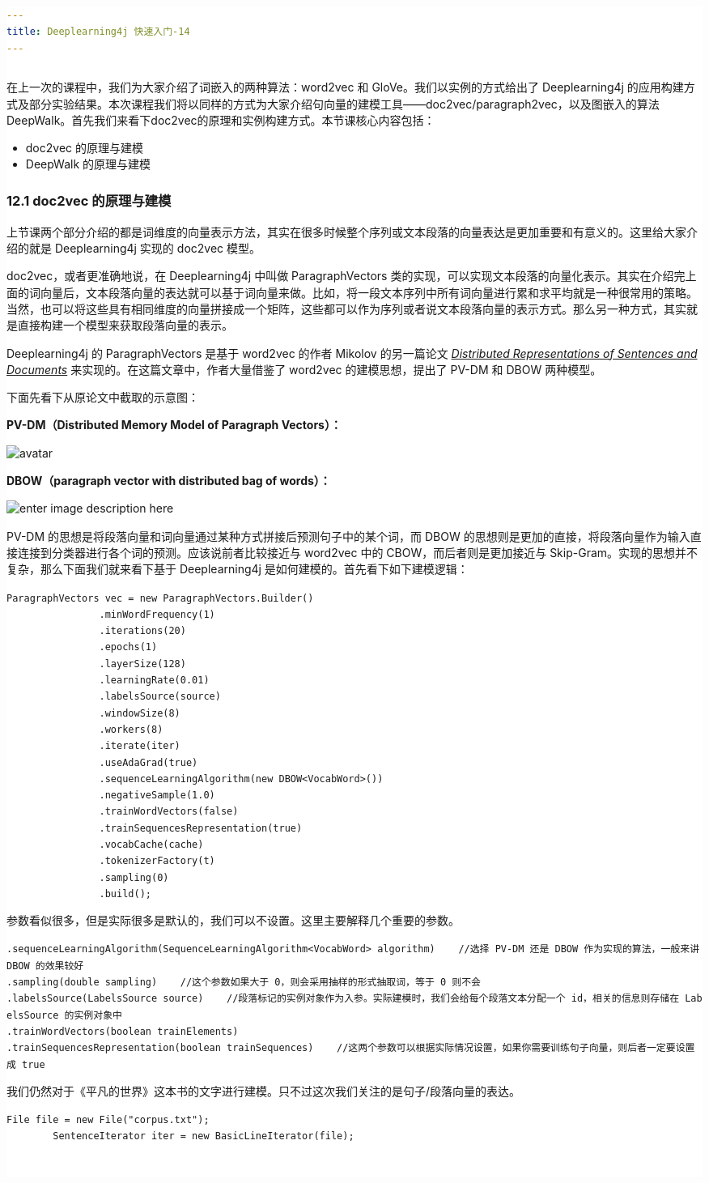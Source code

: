 ```yaml
---
title: Deeplearning4j 快速入门-14
---
```

<article id="topicContainer" class="column_content"><h2 class="topic_title"></h2><div><p>在上一次的课程中，我们为大家介绍了词嵌入的两种算法：word2vec 和 GloVe。我们以实例的方式给出了 Deeplearning4j 的应用构建方式及部分实验结果。本次课程我们将以同样的方式为大家介绍句向量的建模工具——doc2vec/paragraph2vec，以及图嵌入的算法 DeepWalk。首先我们来看下doc2vec的原理和实例构建方式。本节课核心内容包括：</p>
<ul>
<li>doc2vec 的原理与建模</li>
<li>DeepWalk 的原理与建模</li>
</ul>
<h3 id="121doc2vec">12.1 doc2vec 的原理与建模</h3>
<p>上节课两个部分介绍的都是词维度的向量表示方法，其实在很多时候整个序列或文本段落的向量表达是更加重要和有意义的。这里给大家介绍的就是 Deeplearning4j 实现的 doc2vec 模型。</p>
<p>doc2vec，或者更准确地说，在 Deeplearning4j 中叫做 ParagraphVectors 类的实现，可以实现文本段落的向量化表示。其实在介绍完上面的词向量后，文本段落向量的表达就可以基于词向量来做。比如，将一段文本序列中所有词向量进行累和求平均就是一种很常用的策略。当然，也可以将这些具有相同维度的向量拼接成一个矩阵，这些都可以作为序列或者说文本段落向量的表示方式。那么另一种方式，其实就是直接构建一个模型来获取段落向量的表示。</p>
<p>Deeplearning4j 的 ParagraphVectors 是基于 word2vec 的作者 Mikolov 的另一篇论文 <a href="https://cs.stanford.edu/~quocle/paragraph_vector.pdf"><em>Distributed Representations of Sentences and Documents</em></a> 来实现的。在这篇文章中，作者大量借鉴了 word2vec 的建模思想，提出了 PV-DM 和 DBOW 两种模型。</p>
<p>下面先看下从原论文中截取的示意图：</p>
<p><strong>PV-DM（Distributed Memory Model of Paragraph Vectors）：</strong></p>
<p><img src="https://images.gitbook.cn/FjasNmXEoNNlBOnUIhwiYx0Mhrt-" alt="avatar" /></p>
<p><strong>DBOW（paragraph vector with distributed bag of words）：</strong></p>
<p><img src="https://images.gitbook.cn/ba708df0-1b46-11e9-8448-3921c043358a" alt="enter image description here" /></p>
<p>PV-DM 的思想是将段落向量和词向量通过某种方式拼接后预测句子中的某个词，而 DBOW 的思想则是更加的直接，将段落向量作为输入直接连接到分类器进行各个词的预测。应该说前者比较接近与 word2vec 中的 CBOW，而后者则是更加接近与 Skip-Gram。实现的思想并不复杂，那么下面我们就来看下基于 Deeplearning4j 是如何建模的。首先看下如下建模逻辑：</p>
<pre><code>ParagraphVectors vec = new ParagraphVectors.Builder()
                .minWordFrequency(1)
                .iterations(20)
                .epochs(1)
                .layerSize(128)
                .learningRate(0.01)
                .labelsSource(source)
                .windowSize(8)
                .workers(8)
                .iterate(iter)
                .useAdaGrad(true)
                .sequenceLearningAlgorithm(new DBOW&lt;VocabWord&gt;())
                .negativeSample(1.0)
                .trainWordVectors(false)
                .trainSequencesRepresentation(true)
                .vocabCache(cache)
                .tokenizerFactory(t)
                .sampling(0)
                .build();
</code></pre>
<p>参数看似很多，但是实际很多是默认的，我们可以不设置。这里主要解释几个重要的参数。</p>
<pre><code>.sequenceLearningAlgorithm(SequenceLearningAlgorithm&lt;VocabWord&gt; algorithm)    //选择 PV-DM 还是 DBOW 作为实现的算法，一般来讲 DBOW 的效果较好
.sampling(double sampling)    //这个参数如果大于 0，则会采用抽样的形式抽取词，等于 0 则不会
.labelsSource(LabelsSource source)    //段落标记的实例对象作为入参。实际建模时，我们会给每个段落文本分配一个 id，相关的信息则存储在 LabelsSource 的实例对象中
.trainWordVectors(boolean trainElements)
.trainSequencesRepresentation(boolean trainSequences)    //这两个参数可以根据实际情况设置，如果你需要训练句子向量，则后者一定要设置成 true
</code></pre>
<p>我们仍然对于《平凡的世界》这本书的文字进行建模。只不过这次我们关注的是句子/段落向量的表达。</p>
<pre><code>File file = new File("corpus.txt");
        SentenceIterator iter = new BasicLineIterator(file);
